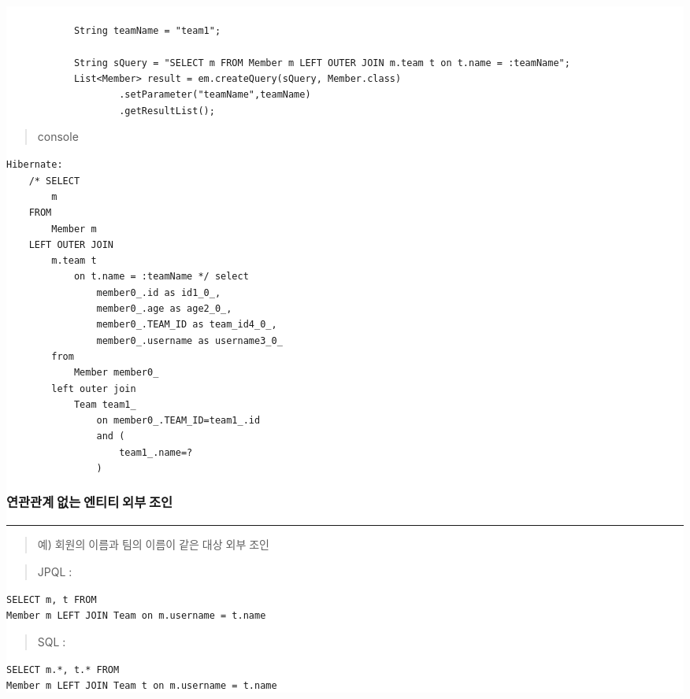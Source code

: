 ```

            String teamName = "team1";

            String sQuery = "SELECT m FROM Member m LEFT OUTER JOIN m.team t on t.name = :teamName";
            List<Member> result = em.createQuery(sQuery, Member.class)
                    .setParameter("teamName",teamName)
                    .getResultList();
```

> console

```
Hibernate: 
    /* SELECT
        m 
    FROM
        Member m 
    LEFT OUTER JOIN
        m.team t 
            on t.name = :teamName */ select
                member0_.id as id1_0_,
                member0_.age as age2_0_,
                member0_.TEAM_ID as team_id4_0_,
                member0_.username as username3_0_ 
        from
            Member member0_ 
        left outer join
            Team team1_ 
                on member0_.TEAM_ID=team1_.id 
                and (
                    team1_.name=?
                )

```

### 연관관계 없는 엔티티 외부 조인
---------------------------------
> 예) 회원의 이름과 팀의 이름이 같은 대상 외부 조인

> JPQL :

```
SELECT m, t FROM
Member m LEFT JOIN Team on m.username = t.name
```

> SQL : 

```
SELECT m.*, t.* FROM
Member m LEFT JOIN Team t on m.username = t.name
```
